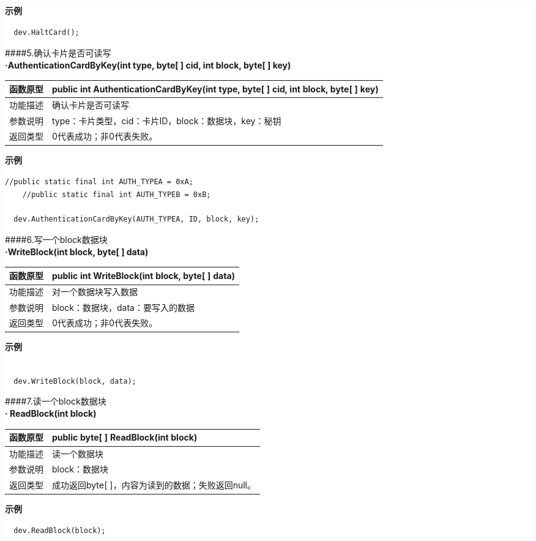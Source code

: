 **示例**

```
  dev.HaltCard();
```

####5.确认卡片是否可读写<br>
**·AuthenticationCardByKey(int type, byte[ ] cid, int block, byte[ ] key)**

|函数原型|public int AuthenticationCardByKey(int type, byte[ ] cid, int block, byte[ ] key)|
|:----    |:---|
|功能描述 |确认卡片是否可读写|
|参数说明 |type：卡片类型，cid：卡片ID，block：数据块，key：秘钥 |
|返回类型 |0代表成功；非0代表失败。|

 **示例**

```
//public static final int AUTH_TYPEA = 0xA;
	//public static final int AUTH_TYPEB = 0xB;

  dev.AuthenticationCardByKey(AUTH_TYPEA, ID, block, key);
```

####6.写一个block数据块<br>
**·WriteBlock(int block, byte[ ] data)**

|函数原型|public int WriteBlock(int block, byte[ ] data)|
|:----    |:---|
|功能描述 |对一个数据块写入数据|
|参数说明 |block：数据块，data：要写入的数据  |
|返回类型 |0代表成功；非0代表失败。|

 **示例**

```

  dev.WriteBlock(block, data);
```

####7.读一个block数据块<br>
**· ReadBlock(int block)**

|函数原型|public byte[ ] ReadBlock(int block)|
|:----    |:---|
|功能描述 |读一个数据块|
|参数说明 |block：数据块  |
|返回类型 |成功返回byte[ ]，内容为读到的数据；失败返回null。|

 **示例**

```
  dev.ReadBlock(block);
```
